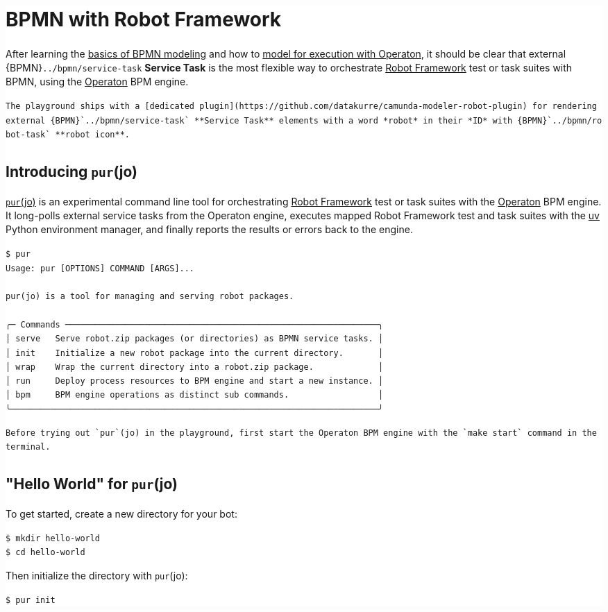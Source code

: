 # BPMN with Robot Framework

After learning the [basics of BPMN modeling](../bpmn/index.md) and how to [model for execution with Operaton](../operaton/index.md), it should be clear that external {BPMN}`../bpmn/service-task` **Service Task** is the most flexible way to orchestrate [Robot Framework](https://robotframework.org/) test or task suites with BPMN, using the [Operaton](https://operaton.org/) BPM engine.

```{tip}
The playground ships with a [dedicated plugin](https://github.com/datakurre/camunda-modeler-robot-plugin) for rendering external {BPMN}`../bpmn/service-task` **Service Task** elements with a word *robot* in their *ID* with {BPMN}`../bpmn/robot-task` **robot icon**.
```


## Introducing `pur`(jo)

[`pur`(jo)](https://pypi.org/project/purjo/) is an experimental command line tool for orchestrating [Robot Framework](https://robotframework.org/) test or task suites with the [Operaton](https://operaton.org/) BPM engine. It long-polls external service tasks from the Operaton engine, executes mapped Robot Framework test and task suites with the [uv](https://docs.astral.sh/uv/) Python environment manager, and finally reports the results or errors back to the engine.

```console
$ pur
Usage: pur [OPTIONS] COMMAND [ARGS]...

pur(jo) is a tool for managing and serving robot packages.

╭─ Commands ───────────────────────────────────────────────────────────────╮
│ serve   Serve robot.zip packages (or directories) as BPMN service tasks. │
│ init    Initialize a new robot package into the current directory.       │
│ wrap    Wrap the current directory into a robot.zip package.             │
│ run     Deploy process resources to BPM engine and start a new instance. │
│ bpm     BPM engine operations as distinct sub commands.                  │
╰──────────────────────────────────────────────────────────────────────────╯
```

```{tip}
Before trying out `pur`(jo) in the playground, first start the Operaton BPM engine with the `make start` command in the terminal.
```


## "Hello World" for `pur`(jo)

To get started, create a new directory for your bot:

```console
$ mkdir hello-world
$ cd hello-world
```

Then initialize the directory with `pur`(jo):

```console
$ pur init
```
